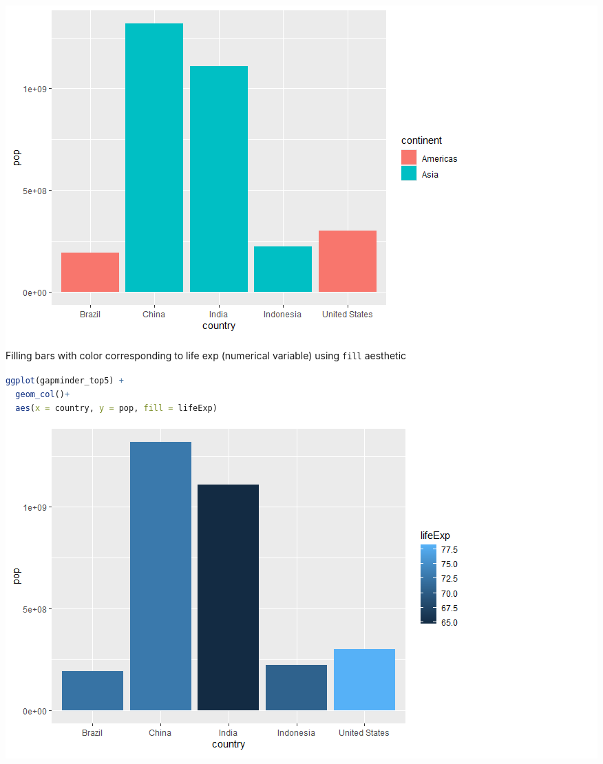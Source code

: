 ![](class05_files/figure-commonmark/unnamed-chunk-27-1.png)

Filling bars with color corresponding to life exp (numerical variable)
using `fill` aesthetic

``` r
ggplot(gapminder_top5) + 
  geom_col()+
  aes(x = country, y = pop, fill = lifeExp)
```

![](class05_files/figure-commonmark/unnamed-chunk-28-1.png)
